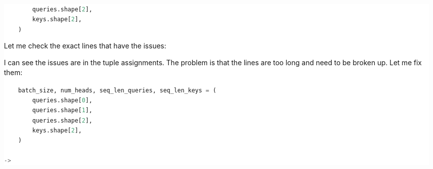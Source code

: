 ```python
        queries.shape[2],
        keys.shape[2],
    )
```

Let me check the exact lines that have the issues:


I can see the issues are in the tuple assignments. The problem is that the lines are too long and need to be broken up. Let me fix them:


```python
    batch_size, num_heads, seq_len_queries, seq_len_keys = (
        queries.shape[0],
        queries.shape[1],
        queries.shape[2],
        keys.shape[2],
    )

->

